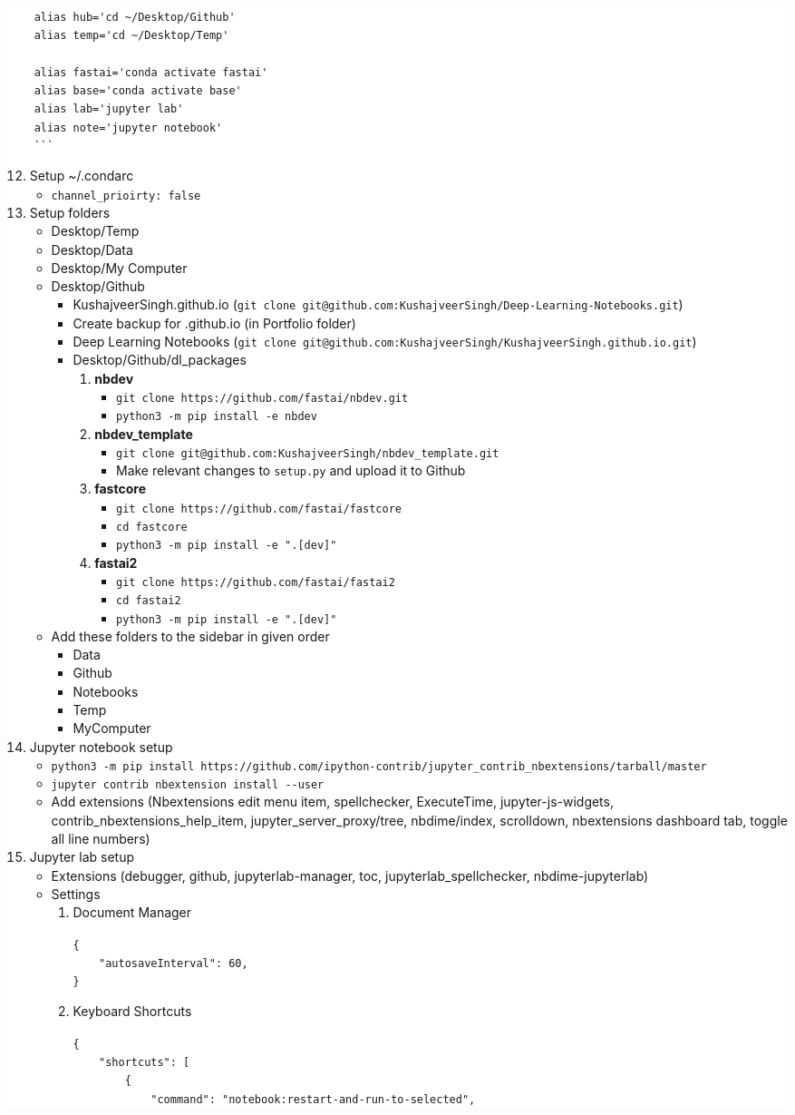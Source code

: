         alias hub='cd ~/Desktop/Github'
        alias temp='cd ~/Desktop/Temp'

        alias fastai='conda activate fastai'
        alias base='conda activate base'
        alias lab='jupyter lab'
        alias note='jupyter notebook'
        ```
12. Setup ~/.condarc
    - `channel_prioirty: false`
13. Setup folders
    - Desktop/Temp
    - Desktop/Data
    - Desktop/My Computer
    - Desktop/Github
        - KushajveerSingh.github.io (`git clone git@github.com:KushajveerSingh/Deep-Learning-Notebooks.git`)
        - Create backup for .github.io (in Portfolio folder)
        - Deep Learning Notebooks (`git clone git@github.com:KushajveerSingh/KushajveerSingh.github.io.git`)
        - Desktop/Github/dl_packages
            1. **nbdev**
                - `git clone https://github.com/fastai/nbdev.git`
                - `python3 -m pip install -e nbdev`
            2. **nbdev_template**
                - `git clone git@github.com:KushajveerSingh/nbdev_template.git`
                - Make relevant changes to `setup.py` and upload it to Github
            3. **fastcore**
                - `git clone https://github.com/fastai/fastcore`
                - `cd fastcore`
                - `python3 -m pip install -e ".[dev]"`
            4. **fastai2**
                - `git clone https://github.com/fastai/fastai2`
                - `cd fastai2`
                - `python3 -m pip install -e ".[dev]"`
    - Add these folders to the sidebar in given order
        - Data
        - Github
        - Notebooks
        - Temp
        - MyComputer
14. Jupyter notebook setup
    - `python3 -m pip install https://github.com/ipython-contrib/jupyter_contrib_nbextensions/tarball/master`
    - `jupyter contrib nbextension install --user`
    - Add extensions (Nbextensions edit menu item, spellchecker, ExecuteTime, jupyter-js-widgets, contrib_nbextensions_help_item, jupyter_server_proxy/tree, nbdime/index, scrolldown, nbextensions dashboard tab, toggle all line numbers)
15. Jupyter lab setup
    - Extensions (debugger, github, jupyterlab-manager, toc, jupyterlab_spellchecker, nbdime-jupyterlab)
    - Settings
        1. Document Manager
            ```
            {
                "autosaveInterval": 60,
            }
            ```
        2. Keyboard Shortcuts
            ```
            {
                "shortcuts": [
                    {
                        "command": "notebook:restart-and-run-to-selected",